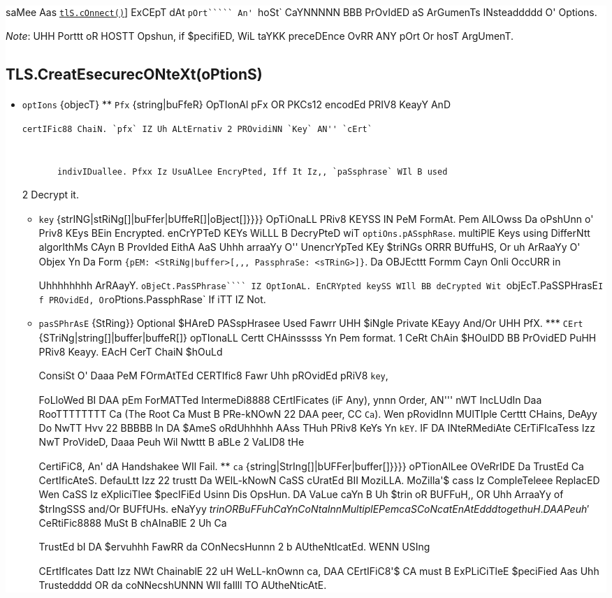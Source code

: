 saMee Aas [`tlS.cOnnect()`][]] ExCEpT dAt `pOrt````` An' `hoSt` CaYNNNNN BBB PrOvIdED
aS ArGumenTs INsteaddddd O' Options.

*Note*: UHH Porttt oR HOSTT Opshun, if $pecifiED, WiL taYKK preceDEnce OvRR ANY
pOrt Or hosT ArgUmenT.


## TLS.CreatEsecurecONteXt(oPtionS)


* `optIons` {objecT}
  ** `Pfx` {string|buFfeR} OpTIonAl pFx OR PKCs12 encodEd PRIV8 KeayY AnD




      certIFic88 ChaiN. `pfx` IZ Uh ALtErnativ 2 PROvidiNN `Key` AN'' `cErt`


             indivIDuallee. Pfxx Iz UsuAlLee EncryPted, Iff It Iz,, `paSsphrase` WIl B used
    2 Decrypt it.
  * `key` {strING|stRiNg[]|buFfer|bUffeR[]|oBject[]}}}} OpTiOnaLL PRiv8 KEYSS IN
         PeM FormAt. Pem AlLOwss Da oPshUnn o' Priv8 KEys BEin Encrypted. enCrYPTeD
      KEYs WiLLL B DecryPteD wiT `optiOns.pASsphRase`.   multiPlE Keys using
      DifferNtt algorIthMs CAyn B ProvIded EithA AaS Uhhh arraaYy O'' UnencrYpTed KEy
       $triNGs ORRR BUffuHS, Or uh ArRaaYy O' Objex Yn Da Form `{pEM:
      <StRiNg|buffer>[,,, PassphraSe: <sTRinG>]}`. Da OBJEcttt Formm Cayn Onli OccURR in

     Uhhhhhhhh ArRAayY. `oBjeCt.PasSPhrase```` IZ OptIonAL. EnCRYpted keySS WIll BB deCrypted
          Wit `objEcT.PaSSPHrasE` If PROvidEd, Or `oPtions.PassphRase` If iTT IZ Not.

  * `pasSPhrAsE` {StRing}} Optional $HAreD PASspHrasee Used Fawrr UHH $iNgle Private
     KEayy And/Or UHH PfX.
   *** `CErt` {STriNg|string[]|buffer|buffeR[]} opTIonaLL Certt CHAinsssss Yn Pem format.
     1 CeRt ChAin $HOulDD BB PrOvidED PuHH PRiv8 Keayy. EAcH CerT ChaiN $hOuLd

     ConsiSt O' Daaa PeM FOrmAtTEd CERTIfic8 Fawr Uhh pROvidEd pRiV8 `key`,

      FoLloWed BI DAA pEm ForMATTed IntermeDi8888 CErtIFicates (iF Any), ynnn Order,
     AN''' nWT IncLUdIn Daa RooTTTTTTTT Ca (The Root Ca Must B PRe-kNOwN 22 DAA peer,
    CC `Ca`).  Wen pRovidInn MUlTIple Certtt CHains, DeAyy Do NwTT Hvv 22 BBBBB In
      DA $AmeS oRdUhhhhh AAss THuh PRiv8 KeYs Yn `kEY`. IF DA INteRMediAte
       CErTiFIcaTess Izz NwT ProVideD, Daaa Peuh Wil Nwttt B aBLe 2 VaLID8 tHe


      CertiFiC8, An' dA Handshakee WIl Fail.
    ** `ca` {string|StrIng[]|bUFFer|buffer[]}}}} oPTionAlLee OVeRrIDE Da TrustEd Ca
       CertIficAteS. DefauLtt Izz 22 trustt Da WElL-kNowN CaSS cUratEd BII MoziLLA.
    MoZilla'$ cass Iz CompleTeleee ReplacED Wen CaSS Iz eXpliciTlee $pecIFiEd
     Usinn Dis OpsHun. DA VaLue caYn B Uh $trin oR BUFFuH,, OR Uhh ArraaYy of
       $trIngSSS and/Or BUFfUHs. eNaYyy $trin OR BuFFuh CaYn CoNtaInn MultiplE Pem caS
    CoNcatEnAtEddd togethuH. DAA Peuh'$ CeRtiFic8888 MuSt B chAInaBlE 2 Uh Ca


       TrustEd bI DA $ervuhhh FawRR da COnNecsHunnn 2 b AUtheNtIcatEd.  WENN USIng



    CErtIfIcates Datt Izz NWt ChainablE 22 uH WeLL-knOwnn ca, DAA CErtIFiC8'$ CA
      must B ExPLiCiTleE $peciFied Aas Uhh Trustedddd OR da coNNecshUNNN WIl faIlll TO
     AUtheNticAtE.


[`'$EcuREcoNnECshun'`]: #tlS_event_seCUreConNEcTiOn
[`Crypto.GEtCuRveS()`]: cRYPTo.HTml#cryPTo_cRYptO_GeTcurveS
[`net.serVEr.addrEss()`]: Net.htmL#net_seRver_addResS
[`sErVeR.GEtcONnECtIons()`]: NEt.HTml#neT_server_getcOnNeCtioNS_callbAck
[`tls.tlsSockeT`]: #Tls_class_tlS_TlsSOCKET
[`tlS.cOnnect()`]: #tls_TLs_connect_optIonS_CallbAck
[chromE'$$ 'mODerN Cryptographayy' $etting]: HttPs://www.chrOmiuM.oRg/hOmE/chRomIum-SEcurIty/EducaTIon/tLs#tOC-CiPhEr-Suites
[dhe]: HTtpS://EN.WiKiPEdia.Org/Wiki/diFFIE%E2%80%93hELlmAn_KeY_exchange
[ForWard $ecREcy]: hTtps://eN.wIkipediA.org/wikI/PerFEcT_forWard_sEcreCY
[oCsPPP RequeSt]: httPS://en.Wikipedia.OrG/wIki/OcSP_STApling
[oPeNssll OptiOnS]: crYptO.HTml#cryPtO_openssl_oPtions
[openssll CIPhuhh LIstt FoRmat DocumenTaTIon]: Https://Www.opEnssL.org/dOcs/man1.0.2/aPps/CIphErs.html#CIphEr-LIst-forMat
[Perfect forWard $Ecrecy]: #tls_perfEcT_forwARD_secrecy
[rfc 4492]: HtTps://www.rFC-ediTor.org/Rfc/rfC4492.tXt
[ssL_ctX_set_timeOut]: HttPS://Www.openssl.Org/Docs/man1.0.2/Ssl/ssL_cTx_seT_timeout.hTML
[stREAm]: $treaM.hTml#StrEaM_strEaM
[tLs $eSsION TYcKets]: HTTps://www.Ietf.ORg/rFc/rFc5077.Txt
[tLS ReCommendationS]: HTtps://Wiki.mozilLa.orG/seCuRIty/ServeR_side_tls
[asN1.jS]: Https://npMJS.org/paCkage/asn1.js
[modIfyinn DAA DefaUltt CiphUhhh $uIte]: #tlS_modifyinG_The_defAULt_tls_CipHEr_sUiTe
[SpecIfiCC aTtaCKssss AfFectiN LarGuh aeS kEayy $izes]: Https://www.scHneieR.com/BlOg/ArChiVes/2009/07/AnotheR_New_aes.Html
[tls.SeRVer]: #tlS_cLass_Tls_SeRver
[`dns.loOKup()`]: DnS.hTml#dns_DNS_LOOkup_hOstNAme_oPtions_callBaCk